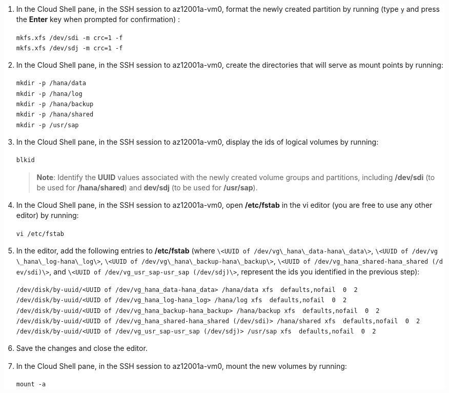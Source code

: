 1. In the Cloud Shell pane, in the SSH session to az12001a-vm0, format the newly created partition by running (type `y` and press the **Enter** key when prompted for confirmation)	:

   ```cli
   mkfs.xfs /dev/sdi -m crc=1 -f
   mkfs.xfs /dev/sdj -m crc=1 -f
   ```

1. In the Cloud Shell pane, in the SSH session to az12001a-vm0, create the directories that will serve as mount points by running:

   ```cli
   mkdir -p /hana/data
   mkdir -p /hana/log
   mkdir -p /hana/backup
   mkdir -p /hana/shared
   mkdir -p /usr/sap
   ```

1. In the Cloud Shell pane, in the SSH session to az12001a-vm0, display the ids of logical volumes by running:

   ```cli
   blkid
   ```

   > **Note**: Identify the **UUID** values associated with the newly created volume groups and partitions, including **/dev/sdi** (to be used for **/hana/shared**) and **dev/sdj** (to be used for **/usr/sap**).


1. In the Cloud Shell pane, in the SSH session to az12001a-vm0, open **/etc/fstab** in the vi editor (you are free to use any other editor) by running:

   ```cli
   vi /etc/fstab
   ```

1. In the editor, add the following entries to **/etc/fstab** (where `\<UUID of /dev/vg\_hana\_data-hana\_data\>`, `\<UUID of /dev/vg\_hana\_log-hana\_log\>`, `\<UUID of /dev/vg\_hana\_backup-hana\_backup\>`, `\<UUID of /dev/vg_hana_shared-hana_shared (/dev/sdi)\>`, and `\<UUID of /dev/vg_usr_sap-usr_sap (/dev/sdj)\>`, represent the ids you identified in the previous step):

   ```cli
   /dev/disk/by-uuid/<UUID of /dev/vg_hana_data-hana_data> /hana/data xfs  defaults,nofail  0  2
   /dev/disk/by-uuid/<UUID of /dev/vg_hana_log-hana_log> /hana/log xfs  defaults,nofail  0  2
   /dev/disk/by-uuid/<UUID of /dev/vg_hana_backup-hana_backup> /hana/backup xfs  defaults,nofail  0  2
   /dev/disk/by-uuid/<UUID of /dev/vg_hana_shared-hana_shared (/dev/sdi)> /hana/shared xfs  defaults,nofail  0  2
   /dev/disk/by-uuid/<UUID of /dev/vg_usr_sap-usr_sap (/dev/sdj)> /usr/sap xfs  defaults,nofail  0  2
   ```

1. Save the changes and close the editor.

1. In the Cloud Shell pane, in the SSH session to az12001a-vm0, mount the new volumes by running:

   ```cli
   mount -a
   ```
